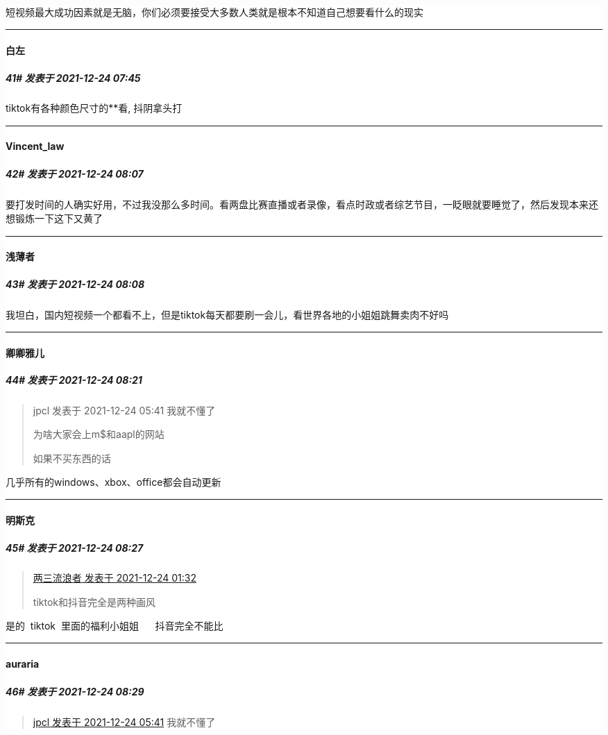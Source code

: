 短视频最大成功因素就是无脑，你们必须要接受大多数人类就是根本不知道自己想要看什么的现实

*****

####  白左  
##### 41#       发表于 2021-12-24 07:45

tiktok有各种颜色尺寸的**看, 抖阴拿头打

*****

####  Vincent_law  
##### 42#       发表于 2021-12-24 08:07

要打发时间的人确实好用，不过我没那么多时间。看两盘比赛直播或者录像，看点时政或者综艺节目，一眨眼就要睡觉了，然后发现本来还想锻炼一下这下又黄了

*****

####  浅薄者  
##### 43#       发表于 2021-12-24 08:08

我坦白，国内短视频一个都看不上，但是tiktok每天都要刷一会儿，看世界各地的小姐姐跳舞卖肉不好吗

*****

####  卿卿雅儿  
##### 44#       发表于 2021-12-24 08:21

<blockquote>jpcl 发表于 2021-12-24 05:41
我就不懂了

为啥大家会上m$和aapl的网站

如果不买东西的话</blockquote>
几乎所有的windows、xbox、office都会自动更新

*****

####  明斯克  
##### 45#       发表于 2021-12-24 08:27

<blockquote><a href="httphttps://bbs.saraba1st.com/2b/forum.php?mod=redirect&amp;goto=findpost&amp;pid=54021340&amp;ptid=2043684" target="_blank">两三流浪者 发表于 2021-12-24 01:32</a>

tiktok和抖音完全是两种画风</blockquote>
是的  tiktok  里面的福利小姐姐      抖音完全不能比

*****

####  auraria  
##### 46#       发表于 2021-12-24 08:29

<blockquote><a href="httphttps://bbs.saraba1st.com/2b/forum.php?mod=redirect&amp;goto=findpost&amp;pid=54021928&amp;ptid=2043684" target="_blank">jpcl 发表于 2021-12-24 05:41</a>
我就不懂了
